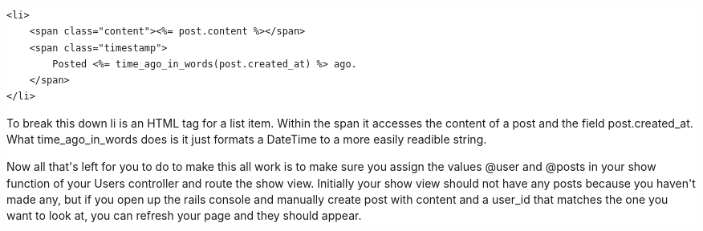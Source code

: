    <li>
        <span class="content"><%= post.content %></span>
        <span class="timestamp">
            Posted <%= time_ago_in_words(post.created_at) %> ago.
        </span>
    </li>

To break this down li is an HTML tag for a list item.  Within the span it accesses the content of a post and the field post.created_at.
What time_ago_in_words does is it just formats a DateTime to a more easily readible string.

Now all that's left for you to do to make this all work is to make sure you assign the values @user and @posts in your show function
of your Users controller and route the show view.  Initially your show view should not have any posts because you haven't made any,
but if you open up the rails console and manually create post with content and a user_id that matches the one you want to look at,
you can refresh your page and they should appear.
